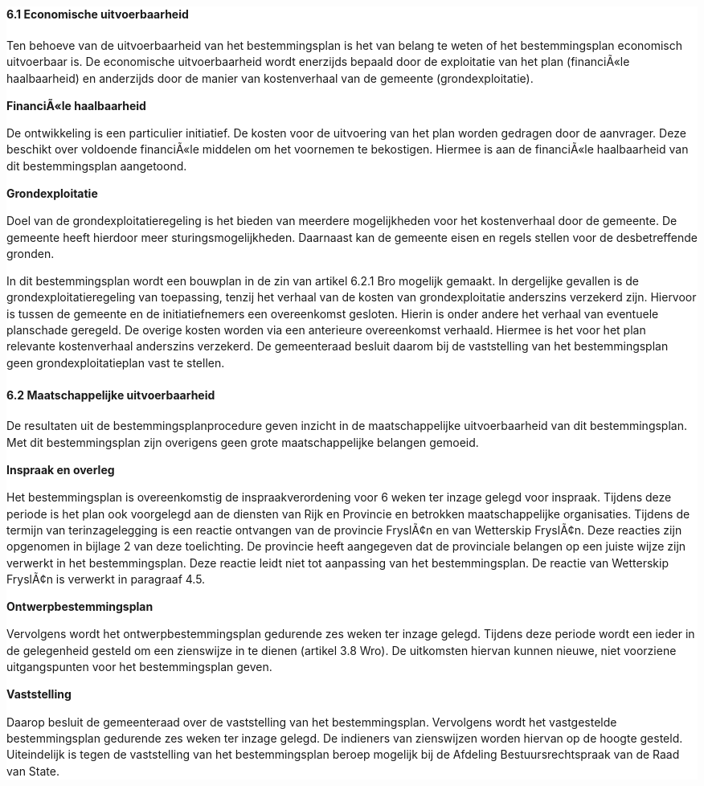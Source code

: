 #### 6\.1 Economische uitvoerbaarheid

Ten behoeve van de uitvoerbaarheid van het bestemmingsplan is het van belang te weten of het bestemmingsplan economisch uitvoerbaar is. De economische uitvoerbaarheid wordt enerzijds bepaald door de exploitatie van het plan (financiÃ«le haalbaarheid) en anderzijds door de manier van kostenverhaal van de gemeente (grondexploitatie).

**FinanciÃ«le haalbaarheid**

De ontwikkeling is een particulier initiatief. De kosten voor de uitvoering van het plan worden gedragen door de aanvrager. Deze beschikt over voldoende financiÃ«le middelen om het voornemen te bekostigen. Hiermee is aan de financiÃ«le haalbaarheid van dit bestemmingsplan aangetoond.

**Grondexploitatie**

Doel van de grondexploitatieregeling is het bieden van meerdere mogelijkheden voor het kostenverhaal door de gemeente. De gemeente heeft hierdoor meer sturingsmogelijkheden. Daarnaast kan de gemeente eisen en regels stellen voor de desbetreffende gronden.

In dit bestemmingsplan wordt een bouwplan in de zin van artikel 6\.2\.1 Bro mogelijk gemaakt. In dergelijke gevallen is de grondexploitatieregeling van toepassing, tenzij het verhaal van de kosten van grondexploitatie anderszins verzekerd zijn. Hiervoor is tussen de gemeente en de initiatiefnemers een overeenkomst gesloten. Hierin is onder andere het verhaal van eventuele planschade geregeld. De overige kosten worden via een anterieure overeenkomst verhaald. Hiermee is het voor het plan relevante kostenverhaal anderszins verzekerd. De gemeenteraad besluit daarom bij de vaststelling van het bestemmingsplan geen grondexploitatieplan vast te stellen.

#### 6\.2 Maatschappelijke uitvoerbaarheid

De resultaten uit de bestemmingsplanprocedure geven inzicht in de maatschappelijke uitvoerbaarheid van dit bestemmingsplan. Met dit bestemmingsplan zijn overigens geen grote maatschappelijke belangen gemoeid.

**Inspraak en overleg**

Het bestemmingsplan is overeenkomstig de inspraakverordening voor 6 weken ter inzage gelegd voor inspraak. Tijdens deze periode is het plan ook voorgelegd aan de diensten van Rijk en Provincie en betrokken maatschappelijke organisaties. Tijdens de termijn van terinzagelegging is een reactie ontvangen van de provincie FryslÃ¢n en van Wetterskip FryslÃ¢n. Deze reacties zijn opgenomen in bijlage 2 van deze toelichting. De provincie heeft aangegeven dat de provinciale belangen op een juiste wijze zijn verwerkt in het bestemmingsplan. Deze reactie leidt niet tot aanpassing van het bestemmingsplan. De reactie van Wetterskip FryslÃ¢n is verwerkt in paragraaf 4\.5.

**Ontwerpbestemmingsplan**

Vervolgens wordt het ontwerpbestemmingsplan gedurende zes weken ter inzage gelegd. Tijdens deze periode wordt een ieder in de gelegenheid gesteld om een zienswijze in te dienen (artikel 3\.8 Wro). De uitkomsten hiervan kunnen nieuwe, niet voorziene uitgangspunten voor het bestemmingsplan geven.

**Vaststelling**

Daarop besluit de gemeenteraad over de vaststelling van het bestemmingsplan. Vervolgens wordt het vastgestelde bestemmingsplan gedurende zes weken ter inzage gelegd. De indieners van zienswijzen worden hiervan op de hoogte gesteld. Uiteindelijk is tegen de vaststelling van het bestemmingsplan beroep mogelijk bij de Afdeling Bestuursrechtspraak van de Raad van State.